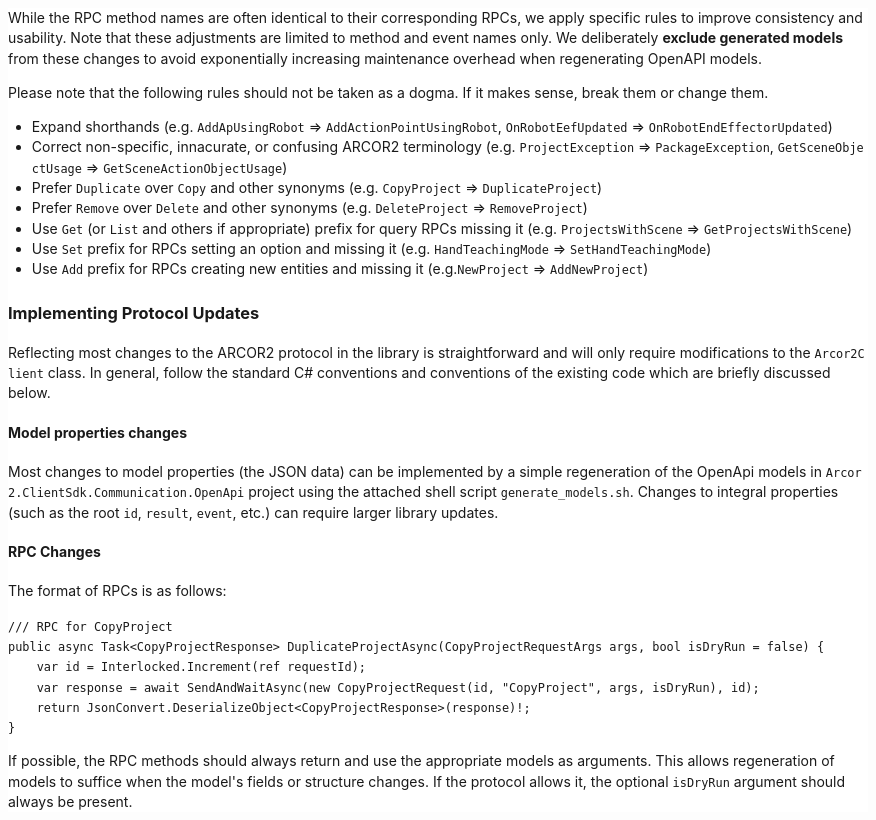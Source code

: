 While the RPC method names are often identical to their corresponding RPCs, we apply specific rules to improve consistency and usability.
Note that these adjustments are limited to method and event names only. 
We deliberately **exclude generated models** from these changes to avoid exponentially increasing maintenance overhead when regenerating OpenAPI models.

Please note that the following rules should not be taken as a dogma. If it makes sense, break them or change them.

- Expand shorthands (e.g. `AddApUsingRobot` => `AddActionPointUsingRobot`, `OnRobotEefUpdated` => `OnRobotEndEffectorUpdated`)
- Correct non-specific, innacurate, or confusing ARCOR2 terminology (e.g. `ProjectException` => `PackageException`, `GetSceneObjectUsage` => `GetSceneActionObjectUsage`)
- Prefer `Duplicate` over `Copy` and other synonyms (e.g. `CopyProject` => `DuplicateProject`)
- Prefer `Remove` over `Delete` and other synonyms (e.g. `DeleteProject` => `RemoveProject`)
- Use `Get` (or `List` and others if appropriate) prefix for query RPCs missing it (e.g. `ProjectsWithScene` => `GetProjectsWithScene`)
- Use `Set` prefix for RPCs setting an option and missing it (e.g. `HandTeachingMode` => `SetHandTeachingMode`)
- Use `Add` prefix for RPCs creating new entities and missing it (e.g.`NewProject` => `AddNewProject`)



### Implementing Protocol Updates

Reflecting most changes to the ARCOR2 protocol in the library is straightforward and will only require modifications to the `Arcor2Client` class. In general, follow the standard C# conventions and conventions of the existing code which are briefly discussed below.

#### Model properties changes

Most changes to model properties (the JSON data) can be implemented by a simple regeneration of the OpenApi models in `Arcor2.ClientSdk.Communication.OpenApi` project using the attached shell script `generate_models.sh`. 
Changes to integral properties (such as the root `id`, `result`, `event`, etc.) can require larger library updates.


#### RPC Changes

The format of RPCs is as follows:

```
/// RPC for CopyProject
public async Task<CopyProjectResponse> DuplicateProjectAsync(CopyProjectRequestArgs args, bool isDryRun = false) {
    var id = Interlocked.Increment(ref requestId);
    var response = await SendAndWaitAsync(new CopyProjectRequest(id, "CopyProject", args, isDryRun), id);
    return JsonConvert.DeserializeObject<CopyProjectResponse>(response)!;
}
```

If possible, the RPC methods should always return and use the appropriate models as arguments. This allows regeneration of models to suffice when the model's fields or structure changes.
If the protocol allows it, the optional `isDryRun` argument should always be present.
